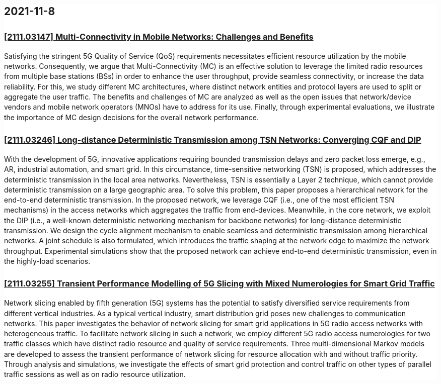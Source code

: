 
## 2021-11-8

### [[2111.03147] Multi-Connectivity in Mobile Networks: Challenges and Benefits](http://arxiv.org/abs/2111.03147)


  Satisfying the stringent 5G Quality of Service (QoS) requirements
necessitates efficient resource utilization by the mobile networks.
Consequently, we argue that Multi-Connectivity (MC) is an effective solution to
leverage the limited radio resources from multiple base stations (BSs) in order
to enhance the user throughput, provide seamless connectivity, or increase the
data reliability. For this, we study different MC architectures, where distinct
network entities and protocol layers are used to split or aggregate the user
traffic. The benefits and challenges of MC are analyzed as well as the open
issues that network/device vendors and mobile network operators (MNOs) have to
address for its use. Finally, through experimental evaluations, we illustrate
the importance of MC design decisions for the overall network performance.

    

### [[2111.03246] Long-distance Deterministic Transmission among TSN Networks: Converging CQF and DIP](http://arxiv.org/abs/2111.03246)


  With the development of 5G, innovative applications requiring bounded
transmission delays and zero packet loss emerge, e.g., AR, industrial
automation, and smart grid. In this circumstance, time-sensitive networking
(TSN) is proposed, which addresses the deterministic transmission in the local
area networks. Nevertheless, TSN is essentially a Layer 2 technique, which
cannot provide deterministic transmission on a large geographic area. To solve
this problem, this paper proposes a hierarchical network for the end-to-end
deterministic transmission. In the proposed network, we leverage CQF (i.e., one
of the most efficient TSN mechanisms) in the access networks which aggregates
the traffic from end-devices. Meanwhile, in the core network, we exploit the
DIP (i.e., a well-known deterministic networking mechanism for backbone
networks) for long-distance deterministic transmission. We design the cycle
alignment mechanism to enable seamless and deterministic transmission among
hierarchical networks. A joint schedule is also formulated, which introduces
the traffic shaping at the network edge to maximize the network throughput.
Experimental simulations show that the proposed network can achieve end-to-end
deterministic transmission, even in the highly-load scenarios.

    

### [[2111.03255] Transient Performance Modelling of 5G Slicing with Mixed Numerologies for Smart Grid Traffic](http://arxiv.org/abs/2111.03255)


  Network slicing enabled by fifth generation (5G) systems has the potential to
satisfy diversified service requirements from different vertical industries. As
a typical vertical industry, smart distribution grid poses new challenges to
communication networks. This paper investigates the behavior of network slicing
for smart grid applications in 5G radio access networks with heterogeneous
traffic. To facilitate network slicing in such a network, we employ different
5G radio access numerologies for two traffic classes which have distinct radio
resource and quality of service requirements. Three multi-dimensional Markov
models are developed to assess the transient performance of network slicing for
resource allocation with and without traffic priority. Through analysis and
simulations, we investigate the effects of smart grid protection and control
traffic on other types of parallel traffic sessions as well as on radio
resource utilization.
